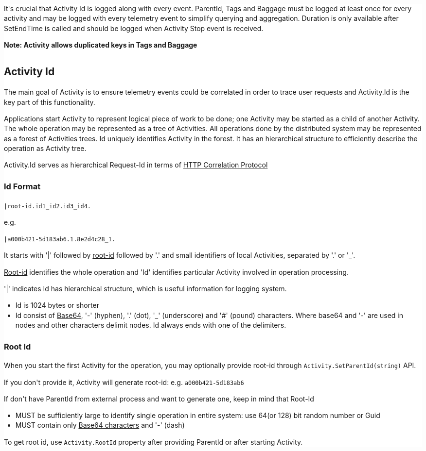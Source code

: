 It's crucial that Activity Id is logged along with every event. ParentId, Tags and Baggage must be logged at least once for every activity and may be logged with every telemetry event to simplify querying and aggregation. Duration is only available after SetEndTime is called and should be logged when Activity Stop event is received.

**Note: Activity allows duplicated keys in Tags and Baggage**

## Activity Id
The main goal of Activity is to ensure telemetry events could be correlated in order to trace user requests and Activity.Id is the key part of this functionality.

Applications start Activity to represent logical piece of work to be done; one Activity may be started as a child of another Activity.
The whole operation may be represented as a tree of Activities. All operations done by the distributed system may be represented as a forest of Activities trees.
Id uniquely identifies Activity in the forest. It has an hierarchical structure to efficiently describe the operation as Activity tree.

Activity.Id serves as hierarchical Request-Id in terms of [HTTP Correlation Protocol](HttpCorrelationProtocol.md)

### Id Format

`|root-id.id1_id2.id3_id4.`

e.g.

`|a000b421-5d183ab6.1.8e2d4c28_1.`

It starts with '|' followed by [root-id](#root-id) followed by '.' and small identifiers of local Activities, separated by '.' or '_'.

[Root-id](#root-id) identifies the whole operation and 'Id' identifies particular Activity involved in operation processing.

'|' indicates Id has hierarchical structure, which is useful information for logging system.

* Id is 1024 bytes or shorter
* Id consist of [Base64](https://en.wikipedia.org/wiki/Base64), '-' (hyphen), '.' (dot), '_' (underscore) and '#' (pound) characters.
Where base64 and '-' are used in nodes and other characters delimit nodes. Id always ends with one of the delimiters.

### Root Id
When you start the first Activity for the operation, you may optionally provide root-id through `Activity.SetParentId(string)` API.

If you don't provide it, Activity will generate root-id: e.g. `a000b421-5d183ab6`

If don't have ParentId from external process and want to generate one, keep in mind that Root-Id
* MUST be sufficiently large to identify single operation in entire system: use 64(or 128) bit random number or Guid
* MUST contain only [Base64 characters](https://en.wikipedia.org/wiki/Base64) and '-' (dash)

To get root id, use `Activity.RootId` property after providing ParentId or after starting Activity.
